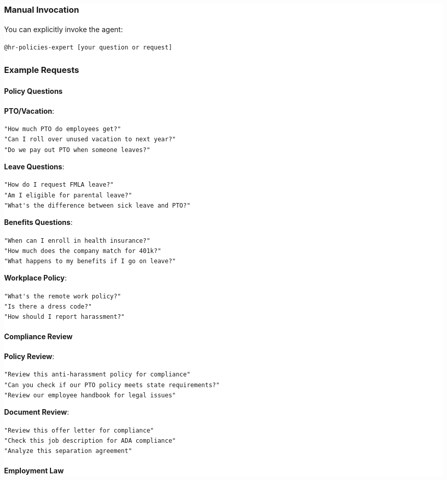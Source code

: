 ### Manual Invocation

You can explicitly invoke the agent:

```
@hr-policies-expert [your question or request]
```

### Example Requests

#### Policy Questions

**PTO/Vacation**:
```
"How much PTO do employees get?"
"Can I roll over unused vacation to next year?"
"Do we pay out PTO when someone leaves?"
```

**Leave Questions**:
```
"How do I request FMLA leave?"
"Am I eligible for parental leave?"
"What's the difference between sick leave and PTO?"
```

**Benefits Questions**:
```
"When can I enroll in health insurance?"
"How much does the company match for 401k?"
"What happens to my benefits if I go on leave?"
```

**Workplace Policy**:
```
"What's the remote work policy?"
"Is there a dress code?"
"How should I report harassment?"
```

#### Compliance Review

**Policy Review**:
```
"Review this anti-harassment policy for compliance"
"Can you check if our PTO policy meets state requirements?"
"Review our employee handbook for legal issues"
```

**Document Review**:
```
"Review this offer letter for compliance"
"Check this job description for ADA compliance"
"Analyze this separation agreement"
```

#### Employment Law
